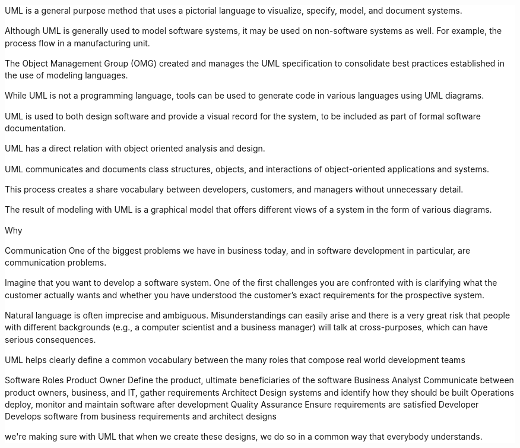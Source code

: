UML is a general purpose method that uses a pictorial language to visualize, specify, model, and document systems.

Although UML is generally used to model software systems, it may be used on non-software systems as well. For example, the process flow in a manufacturing unit.

The Object Management Group (OMG) created and manages the
UML specification to consolidate best practices established in the use of modeling languages.

While UML is not a programming language, tools can be used to generate code in various languages using UML diagrams.

UML is used to both design software and provide a visual record for the system, to be included as part of formal software documentation.


UML has a direct relation with object oriented analysis and design.

UML communicates and documents class structures, objects, and interactions of object-oriented applications and systems.

This process creates a share vocabulary between developers, customers, and managers without unnecessary detail.

The result of modeling with UML is a graphical model that offers different views of a system in the form of various diagrams.











Why

Communication
One of the biggest problems we have in business today, and in software development in particular, are communication problems.

Imagine that you want to develop a software system. One of the first challenges you are confronted with is clarifying what the customer actually wants and whether you have understood the customer’s exact requirements for the prospective system.

Natural language is often imprecise and ambiguous. Misunderstandings can easily arise and there is a very great risk that people with different backgrounds (e.g., a computer scientist and a business manager) will talk at cross-purposes, which can have serious consequences.

UML helps clearly define a common vocabulary between the many roles that compose real world development teams

Software Roles
Product Owner        Define the product, ultimate beneficiaries of the software
Business Analyst    Communicate between product owners, business, and IT, gather requirements
Architect        Design systems and identify how they should be built
Operations        deploy, monitor and maintain software after development
Quality Assurance    Ensure requirements are satisfied
Developer        Develops software from business requirements and architect designs

we're making sure with UML that when we create these designs, we do so in a common way that everybody understands.
